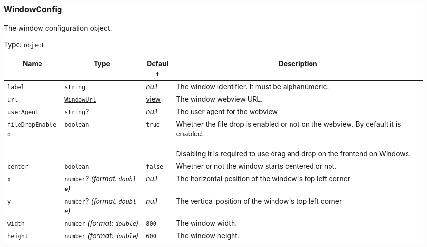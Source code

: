 ### WindowConfig

The window configuration object.

Type: `object`

| Name                       | Type                              | Default                | Description                                                                                                                                                                                                                                                                                                                                                |
| -------------------------- | --------------------------------- | ---------------------- | ---------------------------------------------------------------------------------------------------------------------------------------------------------------------------------------------------------------------------------------------------------------------------------------------------------------------------------------------------------- |
| <div className="anchor-with-padding" id="windowconfig.label">`label`<a class="hash-link" href="#windowconfig.label"></a></div> | `string`                          | _null_                 | The window identifier. It must be alphanumeric.                                                                                                                                                                                                                                                                                                            |
| <div className="anchor-with-padding" id="windowconfig.url">`url`<a class="hash-link" href="#windowconfig.url"></a></div> | [`WindowUrl`](#windowurl)         | [view](#windowurl)     | The window webview URL.                                                                                                                                                                                                                                                                                                                                    |
| <div className="anchor-with-padding" id="windowconfig.useragent">`userAgent`<a class="hash-link" href="#windowconfig.useragent"></a></div> | `string`?                         | _null_                 | The user agent for the webview                                                                                                                                                                                                                                                                                                                             |
| <div className="anchor-with-padding" id="windowconfig.filedropenabled">`fileDropEnabled`<a class="hash-link" href="#windowconfig.filedropenabled"></a></div> | `boolean`                         | `true`                 | Whether the file drop is enabled or not on the webview. By default it is enabled.<br /><br />Disabling it is required to use drag and drop on the frontend on Windows.                                                                                                                                                                         |
| <div className="anchor-with-padding" id="windowconfig.center">`center`<a class="hash-link" href="#windowconfig.center"></a></div> | `boolean`                         | `false`                | Whether or not the window starts centered or not.                                                                                                                                                                                                                                                                                                          |
| <div className="anchor-with-padding" id="windowconfig.x">`x`<a class="hash-link" href="#windowconfig.x"></a></div> | `number`? _(format: `double`)_    | _null_                 | The horizontal position of the window's top left corner                                                                                                                                                                                                                                                                                                    |
| <div className="anchor-with-padding" id="windowconfig.y">`y`<a class="hash-link" href="#windowconfig.y"></a></div> | `number`? _(format: `double`)_    | _null_                 | The vertical position of the window's top left corner                                                                                                                                                                                                                                                                                                      |
| <div className="anchor-with-padding" id="windowconfig.width">`width`<a class="hash-link" href="#windowconfig.width"></a></div> | `number` _(format: `double`)_     | `800`                  | The window width.                                                                                                                                                                                                                                                                                                                                          |
| <div className="anchor-with-padding" id="windowconfig.height">`height`<a class="hash-link" href="#windowconfig.height"></a></div> | `number` _(format: `double`)_     | `600`                  | The window height.                                                                                                                                                                                                                                                                                                                                         |